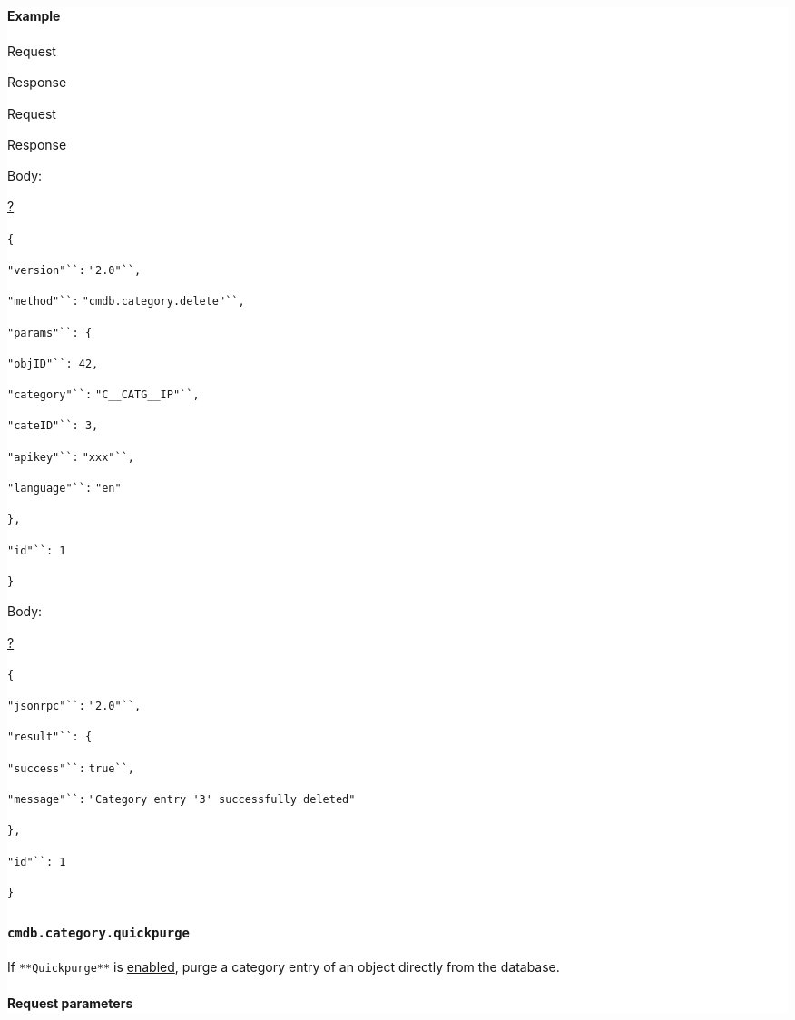 #### Example

Request

Response

Request

Response

Body:

[?](#)

`{`

`"version"``:` `"2.0"``,`

`"method"``:` `"cmdb.category.delete"``,`

`"params"``: {`

`"objID"``: 42,`

`"category"``:` `"C__CATG__IP"``,`

`"cateID"``: 3,`

`"apikey"``:` `"xxx"``,`

`"language"``:` `"en"`

`},`

`"id"``: 1`

`}`

Body:

[?](#)

`{`

`"jsonrpc"``:` `"2.0"``,`

`"result"``: {`

`"success"``:` `true``,`

`"message"``:` `"Category entry '3' successfully deleted"`

`},`

`"id"``: 1`

`}`

### `cmdb.category.quickpurge`

If `**Quickpurge**` is [enabled](/display/en/Life+and+Documentation+Cycle), purge a category entry of an object directly from the database.

#### Request parameters
